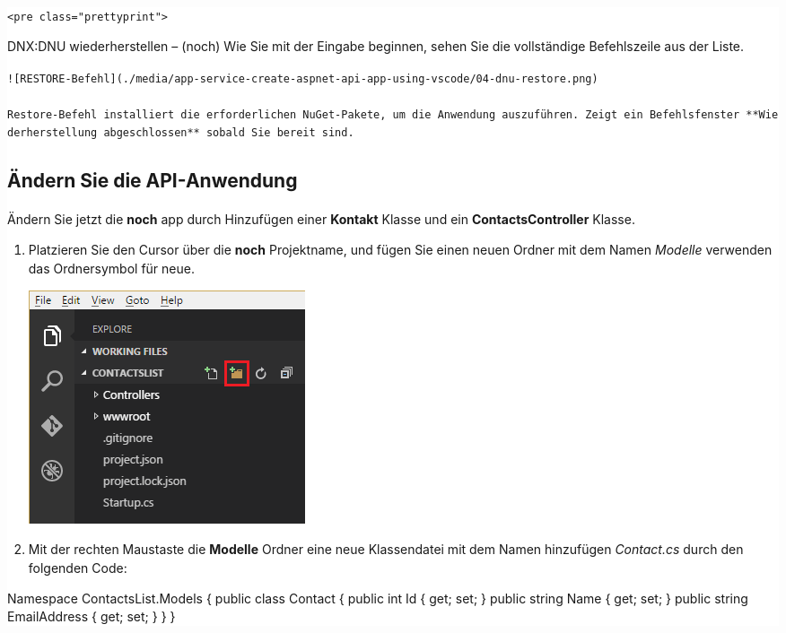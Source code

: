	<pre class="prettyprint">
DNX:DNU wiederherstellen – (noch)
</pre>Wie Sie mit der Eingabe beginnen, sehen Sie die vollständige Befehlszeile aus der Liste.

	![RESTORE-Befehl](./media/app-service-create-aspnet-api-app-using-vscode/04-dnu-restore.png)

	Restore-Befehl installiert die erforderlichen NuGet-Pakete, um die Anwendung auszuführen. Zeigt ein Befehlsfenster **Wiederherstellung abgeschlossen** sobald Sie bereit sind.

## Ändern Sie die API-Anwendung

Ändern Sie jetzt die **noch** app durch Hinzufügen einer **Kontakt** Klasse und ein **ContactsController** Klasse.

1. Platzieren Sie den Cursor über die **noch** Projektname, und fügen Sie einen neuen Ordner mit dem Namen *Modelle* verwenden das Ordnersymbol für neue.

	![Ordner für neue Modelle](./media/app-service-create-aspnet-api-app-using-vscode/07-new-folder.png)

2. Mit der rechten Maustaste die **Modelle** Ordner eine neue Klassendatei mit dem Namen hinzufügen *Contact.cs* durch den folgenden Code:

	<pre class="prettyprint">
Namespace ContactsList.Models
{
    public class Contact
    {
        public int Id { get; set; }
        public string Name { get; set; }
        public string EmailAddress { get; set; }
    }
}
</pre>
